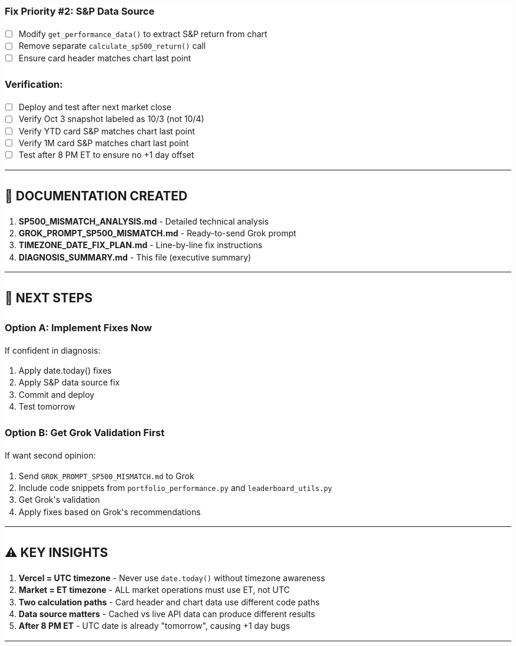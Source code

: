 ### Fix Priority #2: S&P Data Source
- [ ] Modify `get_performance_data()` to extract S&P return from chart
- [ ] Remove separate `calculate_sp500_return()` call
- [ ] Ensure card header matches chart last point

### Verification:
- [ ] Deploy and test after next market close
- [ ] Verify Oct 3 snapshot labeled as 10/3 (not 10/4)
- [ ] Verify YTD card S&P matches chart last point
- [ ] Verify 1M card S&P matches chart last point
- [ ] Test after 8 PM ET to ensure no +1 day offset

---

## 📁 DOCUMENTATION CREATED

1. **SP500_MISMATCH_ANALYSIS.md** - Detailed technical analysis
2. **GROK_PROMPT_SP500_MISMATCH.md** - Ready-to-send Grok prompt
3. **TIMEZONE_DATE_FIX_PLAN.md** - Line-by-line fix instructions
4. **DIAGNOSIS_SUMMARY.md** - This file (executive summary)

---

## 🚀 NEXT STEPS

### Option A: Implement Fixes Now
If confident in diagnosis:
1. Apply date.today() fixes
2. Apply S&P data source fix
3. Commit and deploy
4. Test tomorrow

### Option B: Get Grok Validation First
If want second opinion:
1. Send `GROK_PROMPT_SP500_MISMATCH.md` to Grok
2. Include code snippets from `portfolio_performance.py` and `leaderboard_utils.py`
3. Get Grok's validation
4. Apply fixes based on Grok's recommendations

---

## ⚠️ KEY INSIGHTS

1. **Vercel = UTC timezone** - Never use `date.today()` without timezone awareness
2. **Market = ET timezone** - ALL market operations must use ET, not UTC
3. **Two calculation paths** - Card header and chart data use different code paths
4. **Data source matters** - Cached vs live API data can produce different results
5. **After 8 PM ET** - UTC date is already "tomorrow", causing +1 day bugs

---
